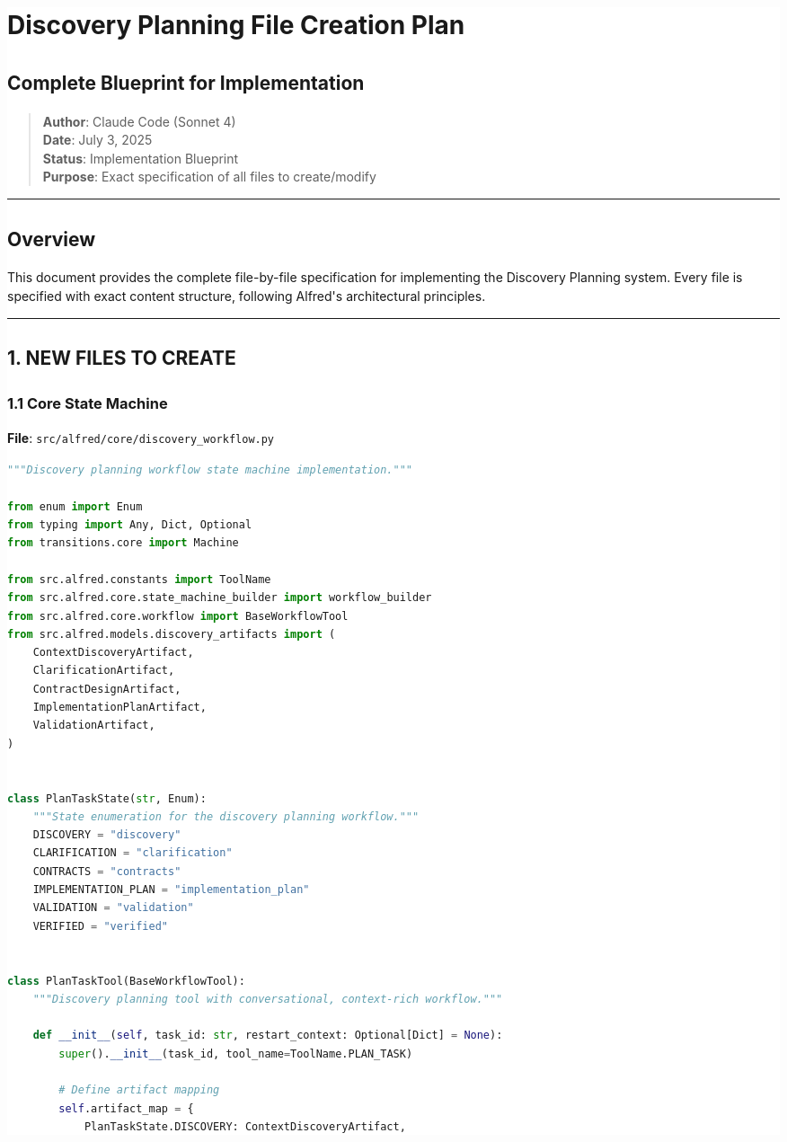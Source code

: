 # Discovery Planning File Creation Plan
## Complete Blueprint for Implementation

> **Author**: Claude Code (Sonnet 4)  
> **Date**: July 3, 2025  
> **Status**: Implementation Blueprint  
> **Purpose**: Exact specification of all files to create/modify

---

## Overview

This document provides the complete file-by-file specification for implementing the Discovery Planning system. Every file is specified with exact content structure, following Alfred's architectural principles.

---

## 1. NEW FILES TO CREATE

### 1.1 Core State Machine
**File**: `src/alfred/core/discovery_workflow.py`

```python
"""Discovery planning workflow state machine implementation."""

from enum import Enum
from typing import Any, Dict, Optional
from transitions.core import Machine

from src.alfred.constants import ToolName
from src.alfred.core.state_machine_builder import workflow_builder
from src.alfred.core.workflow import BaseWorkflowTool
from src.alfred.models.discovery_artifacts import (
    ContextDiscoveryArtifact,
    ClarificationArtifact,
    ContractDesignArtifact,
    ImplementationPlanArtifact,
    ValidationArtifact,
)


class PlanTaskState(str, Enum):
    """State enumeration for the discovery planning workflow."""
    DISCOVERY = "discovery"
    CLARIFICATION = "clarification"
    CONTRACTS = "contracts"
    IMPLEMENTATION_PLAN = "implementation_plan"
    VALIDATION = "validation"
    VERIFIED = "verified"


class PlanTaskTool(BaseWorkflowTool):
    """Discovery planning tool with conversational, context-rich workflow."""
    
    def __init__(self, task_id: str, restart_context: Optional[Dict] = None):
        super().__init__(task_id, tool_name=ToolName.PLAN_TASK)
        
        # Define artifact mapping
        self.artifact_map = {
            PlanTaskState.DISCOVERY: ContextDiscoveryArtifact,
```
